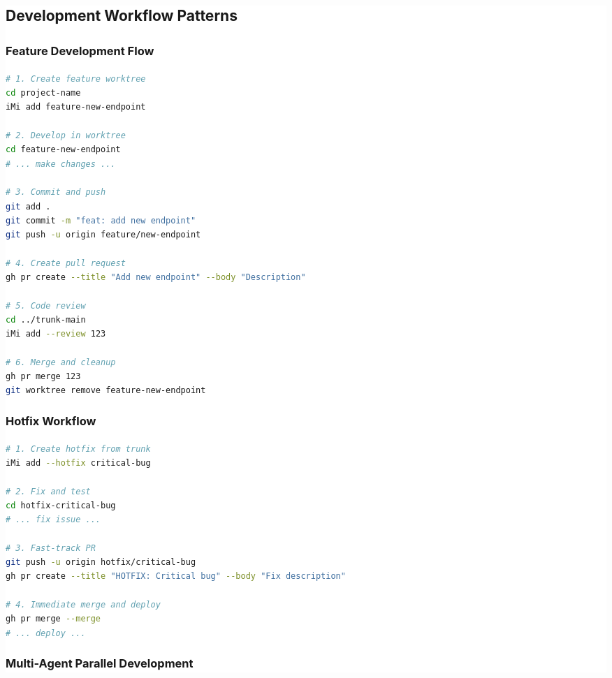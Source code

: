 ## Development Workflow Patterns

### Feature Development Flow

```bash
# 1. Create feature worktree
cd project-name
iMi add feature-new-endpoint

# 2. Develop in worktree
cd feature-new-endpoint
# ... make changes ...

# 3. Commit and push
git add .
git commit -m "feat: add new endpoint"
git push -u origin feature/new-endpoint

# 4. Create pull request
gh pr create --title "Add new endpoint" --body "Description"

# 5. Code review
cd ../trunk-main
iMi add --review 123

# 6. Merge and cleanup
gh pr merge 123
git worktree remove feature-new-endpoint
```

### Hotfix Workflow

```bash
# 1. Create hotfix from trunk
iMi add --hotfix critical-bug

# 2. Fix and test
cd hotfix-critical-bug
# ... fix issue ...

# 3. Fast-track PR
git push -u origin hotfix/critical-bug
gh pr create --title "HOTFIX: Critical bug" --body "Fix description"

# 4. Immediate merge and deploy
gh pr merge --merge
# ... deploy ...
```

### Multi-Agent Parallel Development
